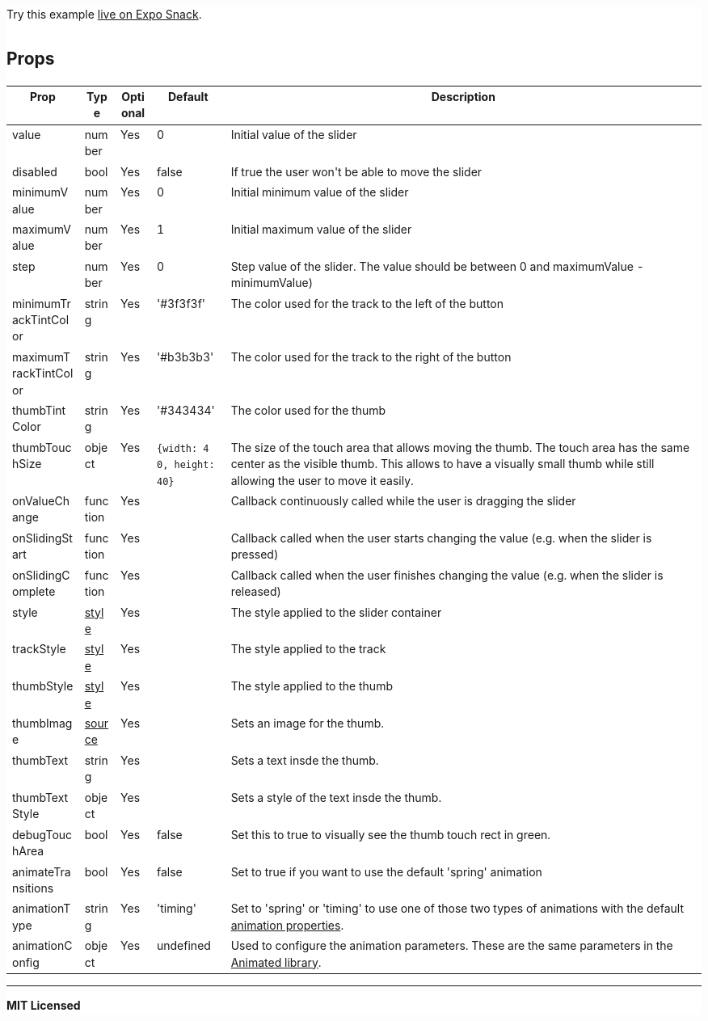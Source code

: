 Try this example [live on Expo Snack](https://snack.expo.io/HkbAqpbwb).

## Props

Prop                  | Type     | Optional | Default                   | Description
--------------------- | -------- | -------- | ------------------------- | -----------
value                 | number   | Yes      | 0                         | Initial value of the slider
disabled              | bool     | Yes      | false                     | If true the user won't be able to move the slider
minimumValue          | number   | Yes      | 0                         | Initial minimum value of the slider
maximumValue          | number   | Yes      | 1                         | Initial maximum value of the slider
step                  | number   | Yes      | 0                         | Step value of the slider. The value should be between 0 and maximumValue - minimumValue)
minimumTrackTintColor | string   | Yes      | '#3f3f3f'                 | The color used for the track to the left of the button
maximumTrackTintColor | string   | Yes      | '#b3b3b3'                 | The color used for the track to the right of the button
thumbTintColor        | string   | Yes      | '#343434'                 | The color used for the thumb
thumbTouchSize        | object   | Yes      | `{width: 40, height: 40}` | The size of the touch area that allows moving the thumb. The touch area has the same center as the visible thumb. This allows to have a visually small thumb while still allowing the user to move it easily.
onValueChange         | function | Yes      |                           | Callback continuously called while the user is dragging the slider
onSlidingStart        | function | Yes      |                           | Callback called when the user starts changing the value (e.g. when the slider is pressed)
onSlidingComplete     | function | Yes      |                           | Callback called when the user finishes changing the value (e.g. when the slider is released)
style                 | [style](http://facebook.github.io/react-native/docs/view.html#style)    | Yes      |                           | The style applied to the slider container
trackStyle            | [style](http://facebook.github.io/react-native/docs/view.html#style)    | Yes      |                           | The style applied to the track
thumbStyle            | [style](http://facebook.github.io/react-native/docs/view.html#style)    | Yes      |                           | The style applied to the thumb
thumbImage            | [source](http://facebook.github.io/react-native/docs/image.html#source)    | Yes      |                           | Sets an image for the thumb.
thumbText             | string   | Yes      |                           | Sets a text insde the thumb.
thumbTextStyle        | object   | Yes      |                           | Sets a style of the text insde the thumb.
debugTouchArea        | bool     | Yes      | false                     | Set this to true to visually see the thumb touch rect in green.
animateTransitions    | bool     | Yes      | false                     | Set to true if you want to use the default 'spring' animation
animationType         | string   | Yes      | 'timing'                  | Set to 'spring' or 'timing' to use one of those two types of animations with the default [animation properties](https://facebook.github.io/react-native/docs/animations.html).
animationConfig       | object   | Yes      | undefined                 | Used to configure the animation parameters.  These are the same parameters in the [Animated library](https://facebook.github.io/react-native/docs/animations.html). 


---

**MIT Licensed**
